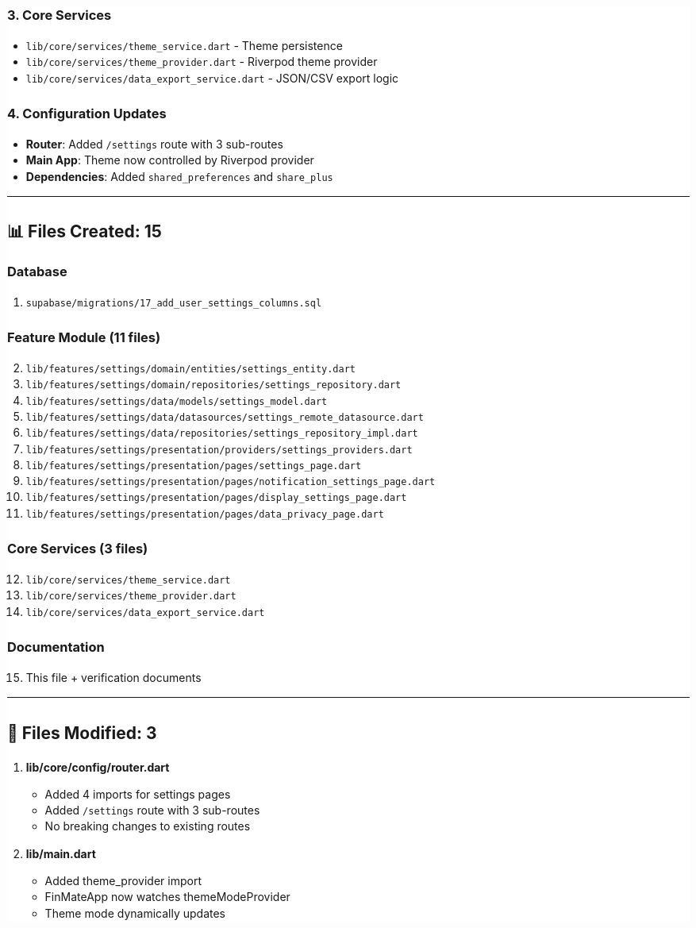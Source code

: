 ### 3. Core Services
- `lib/core/services/theme_service.dart` - Theme persistence
- `lib/core/services/theme_provider.dart` - Riverpod theme provider
- `lib/core/services/data_export_service.dart` - JSON/CSV export logic

### 4. Configuration Updates
- **Router**: Added `/settings` route with 3 sub-routes
- **Main App**: Theme now controlled by Riverpod provider
- **Dependencies**: Added `shared_preferences` and `share_plus`

---

## 📊 Files Created: 15

### Database
1. `supabase/migrations/17_add_user_settings_columns.sql`

### Feature Module (11 files)
2. `lib/features/settings/domain/entities/settings_entity.dart`
3. `lib/features/settings/domain/repositories/settings_repository.dart`
4. `lib/features/settings/data/models/settings_model.dart`
5. `lib/features/settings/data/datasources/settings_remote_datasource.dart`
6. `lib/features/settings/data/repositories/settings_repository_impl.dart`
7. `lib/features/settings/presentation/providers/settings_providers.dart`
8. `lib/features/settings/presentation/pages/settings_page.dart`
9. `lib/features/settings/presentation/pages/notification_settings_page.dart`
10. `lib/features/settings/presentation/pages/display_settings_page.dart`
11. `lib/features/settings/presentation/pages/data_privacy_page.dart`

### Core Services (3 files)
12. `lib/core/services/theme_service.dart`
13. `lib/core/services/theme_provider.dart`
14. `lib/core/services/data_export_service.dart`

### Documentation
15. This file + verification documents

---

## 📝 Files Modified: 3

1. **lib/core/config/router.dart**
   - Added 4 imports for settings pages
   - Added `/settings` route with 3 sub-routes
   - No breaking changes to existing routes

2. **lib/main.dart**
   - Added theme_provider import
   - FinMateApp now watches themeModeProvider
   - Theme mode dynamically updates
